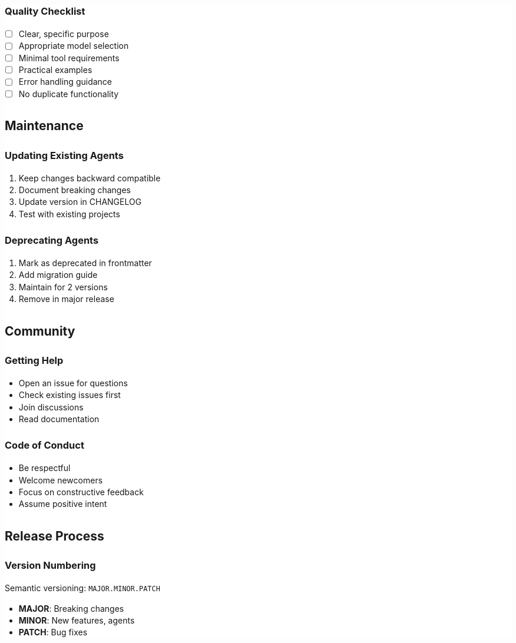 ### Quality Checklist

- [ ] Clear, specific purpose
- [ ] Appropriate model selection
- [ ] Minimal tool requirements
- [ ] Practical examples
- [ ] Error handling guidance
- [ ] No duplicate functionality

## Maintenance

### Updating Existing Agents

1. Keep changes backward compatible
2. Document breaking changes
3. Update version in CHANGELOG
4. Test with existing projects

### Deprecating Agents

1. Mark as deprecated in frontmatter
2. Add migration guide
3. Maintain for 2 versions
4. Remove in major release

## Community

### Getting Help

- Open an issue for questions
- Check existing issues first
- Join discussions
- Read documentation

### Code of Conduct

- Be respectful
- Welcome newcomers
- Focus on constructive feedback
- Assume positive intent

## Release Process

### Version Numbering

Semantic versioning: `MAJOR.MINOR.PATCH`

- **MAJOR**: Breaking changes
- **MINOR**: New features, agents
- **PATCH**: Bug fixes
